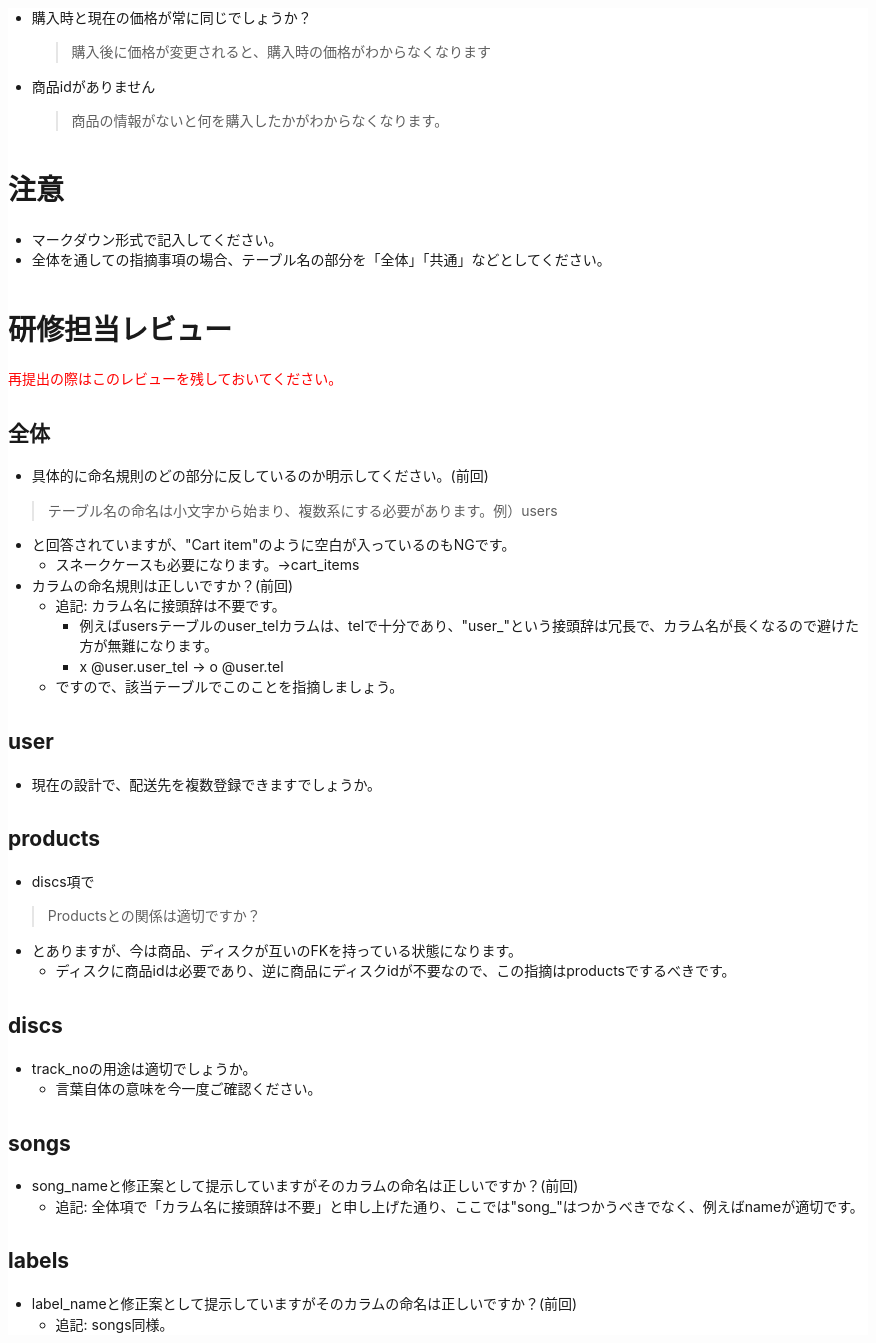 - 購入時と現在の価格が常に同じでしょうか？
  > 購入後に価格が変更されると、購入時の価格がわからなくなります

- 商品idがありません
  > 商品の情報がないと何を購入したかがわからなくなります。

# 注意
* マークダウン形式で記入してください。
* 全体を通しての指摘事項の場合、テーブル名の部分を「全体」「共通」などとしてください。


# 研修担当レビュー
<font color="Red">再提出の際はこのレビューを残しておいてください。</font>

## 全体
- 具体的に命名規則のどの部分に反しているのか明示してください。(前回)
> テーブル名の命名は小文字から始まり、複数系にする必要があります。例）users
  - と回答されていますが、"Cart item"のように空白が入っているのもNGです。
    - スネークケースも必要になります。→cart_items
- カラムの命名規則は正しいですか？(前回)
  - 追記: カラム名に接頭辞は不要です。
    - 例えばusersテーブルのuser_telカラムは、telで十分であり、"user_"という接頭辞は冗長で、カラム名が長くなるので避けた方が無難になります。
    - x @user.user_tel → o @user.tel
  - ですので、該当テーブルでこのことを指摘しましょう。

## user
- 現在の設計で、配送先を複数登録できますでしょうか。

## products
- discs項で
> Productsとの関係は適切ですか？
- とありますが、今は商品、ディスクが互いのFKを持っている状態になります。
  - ディスクに商品idは必要であり、逆に商品にディスクidが不要なので、この指摘はproductsでするべきです。

## discs
- track_noの用途は適切でしょうか。
  - 言葉自体の意味を今一度ご確認ください。

## songs
- song_nameと修正案として提示していますがそのカラムの命名は正しいですか？(前回)
  - 追記: 全体項で「カラム名に接頭辞は不要」と申し上げた通り、ここでは"song_"はつかうべきでなく、例えばnameが適切です。

## labels
- label_nameと修正案として提示していますがそのカラムの命名は正しいですか？(前回)
  - 追記: songs同様。
